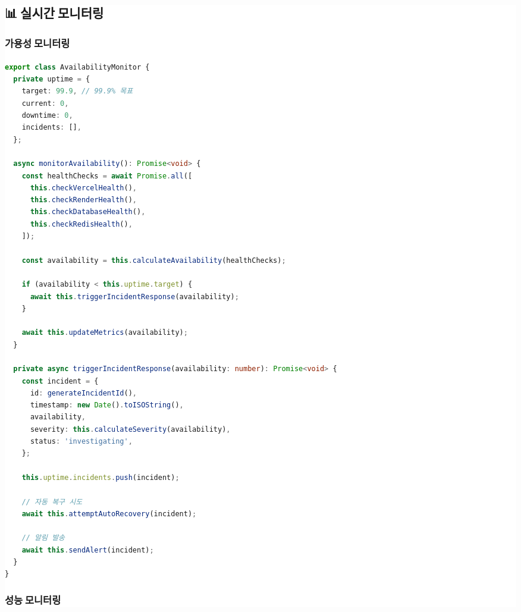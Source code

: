 ## 📊 **실시간 모니터링**

### **가용성 모니터링**

```typescript
export class AvailabilityMonitor {
  private uptime = {
    target: 99.9, // 99.9% 목표
    current: 0,
    downtime: 0,
    incidents: [],
  };

  async monitorAvailability(): Promise<void> {
    const healthChecks = await Promise.all([
      this.checkVercelHealth(),
      this.checkRenderHealth(),
      this.checkDatabaseHealth(),
      this.checkRedisHealth(),
    ]);

    const availability = this.calculateAvailability(healthChecks);

    if (availability < this.uptime.target) {
      await this.triggerIncidentResponse(availability);
    }

    await this.updateMetrics(availability);
  }

  private async triggerIncidentResponse(availability: number): Promise<void> {
    const incident = {
      id: generateIncidentId(),
      timestamp: new Date().toISOString(),
      availability,
      severity: this.calculateSeverity(availability),
      status: 'investigating',
    };

    this.uptime.incidents.push(incident);

    // 자동 복구 시도
    await this.attemptAutoRecovery(incident);

    // 알림 발송
    await this.sendAlert(incident);
  }
}
```

### **성능 모니터링**
